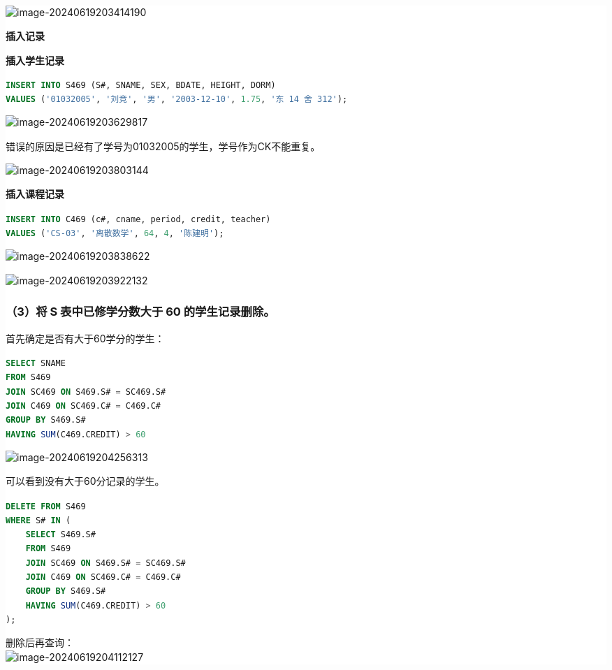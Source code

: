 ![image-20240619203414190](C:\Users\LeBlanC\AppData\Roaming\Typora\typora-user-images\image-20240619203414190.png)

**插入记录**

**插入学生记录**

```sql
INSERT INTO S469 (S#, SNAME, SEX, BDATE, HEIGHT, DORM)
VALUES ('01032005', '刘竞', '男', '2003-12-10', 1.75, '东 14 舍 312');
```



![image-20240619203629817](C:\Users\LeBlanC\AppData\Roaming\Typora\typora-user-images\image-20240619203629817.png)

错误的原因是已经有了学号为01032005的学生，学号作为CK不能重复。

![image-20240619203803144](C:\Users\LeBlanC\AppData\Roaming\Typora\typora-user-images\image-20240619203803144.png)

**插入课程记录**

```sql
INSERT INTO C469 (c#, cname, period, credit, teacher)  
VALUES ('CS-03', '离散数学', 64, 4, '陈建明');
```
![image-20240619203838622](C:\Users\LeBlanC\AppData\Roaming\Typora\typora-user-images\image-20240619203838622.png)

![image-20240619203922132](C:\Users\LeBlanC\AppData\Roaming\Typora\typora-user-images\image-20240619203922132.png)

### （3）**将 S 表中已修学分数大于 60 的学生记录删除。**

首先确定是否有大于60学分的学生：

```SQL
SELECT SNAME 
FROM S469
JOIN SC469 ON S469.S# = SC469.S#
JOIN C469 ON SC469.C# = C469.C#
GROUP BY S469.S#
HAVING SUM(C469.CREDIT) > 60
```

![image-20240619204256313](C:\Users\LeBlanC\AppData\Roaming\Typora\typora-user-images\image-20240619204256313.png)

可以看到没有大于60分记录的学生。

```sql
DELETE FROM S469
WHERE S# IN (
    SELECT S469.S#
    FROM S469
    JOIN SC469 ON S469.S# = SC469.S#
    JOIN C469 ON SC469.C# = C469.C#
    GROUP BY S469.S#
    HAVING SUM(C469.CREDIT) > 60
);
```
删除后再查询：  
![image-20240619204112127](C:\Users\LeBlanC\AppData\Roaming\Typora\typora-user-images\image-20240619204112127.png)
